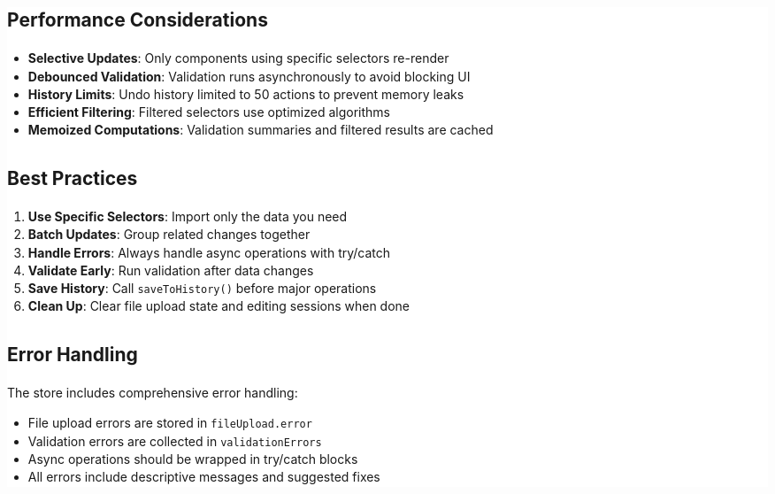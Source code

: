 ## Performance Considerations

- **Selective Updates**: Only components using specific selectors re-render
- **Debounced Validation**: Validation runs asynchronously to avoid blocking UI
- **History Limits**: Undo history limited to 50 actions to prevent memory leaks
- **Efficient Filtering**: Filtered selectors use optimized algorithms
- **Memoized Computations**: Validation summaries and filtered results are cached

## Best Practices

1. **Use Specific Selectors**: Import only the data you need
2. **Batch Updates**: Group related changes together
3. **Handle Errors**: Always handle async operations with try/catch
4. **Validate Early**: Run validation after data changes
5. **Save History**: Call `saveToHistory()` before major operations
6. **Clean Up**: Clear file upload state and editing sessions when done

## Error Handling

The store includes comprehensive error handling:

- File upload errors are stored in `fileUpload.error`
- Validation errors are collected in `validationErrors`
- Async operations should be wrapped in try/catch blocks
- All errors include descriptive messages and suggested fixes
